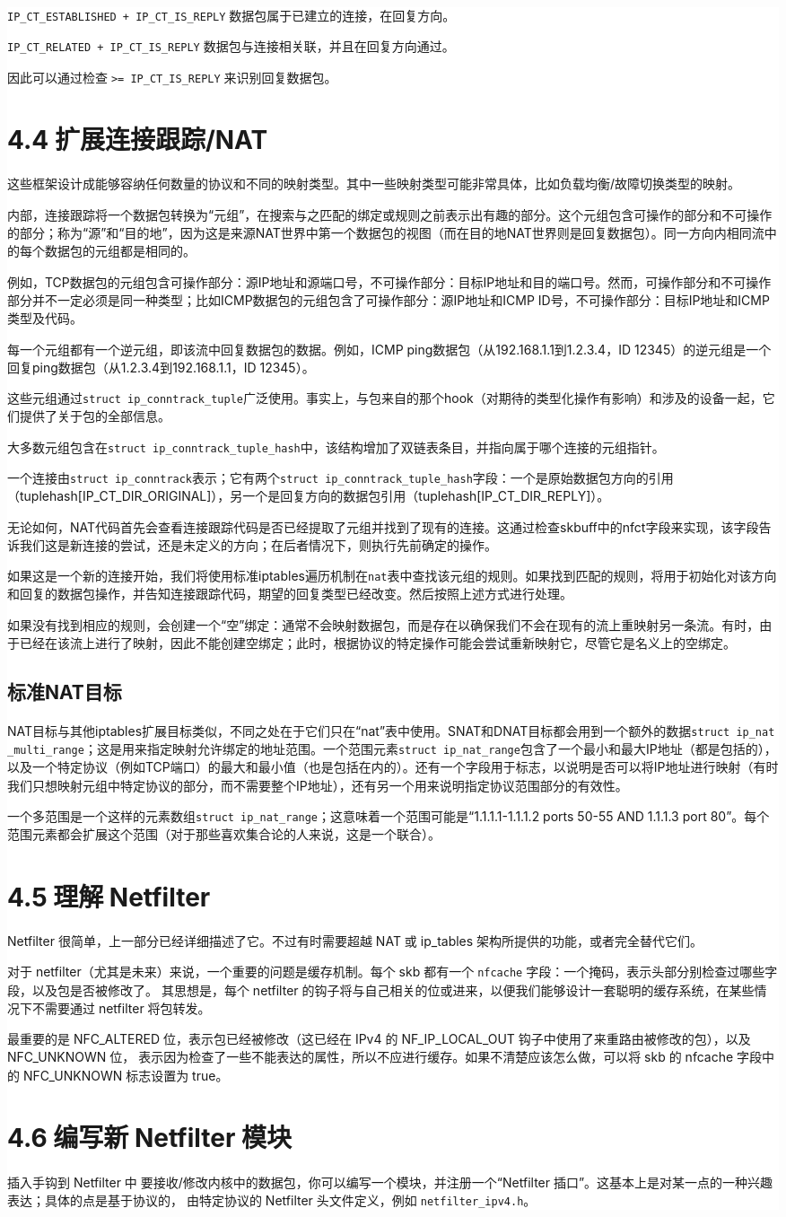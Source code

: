 `IP_CT_ESTABLISHED + IP_CT_IS_REPLY`
数据包属于已建立的连接，在回复方向。

`IP_CT_RELATED + IP_CT_IS_REPLY`
数据包与连接相关联，并且在回复方向通过。

因此可以通过检查 `>= IP_CT_IS_REPLY` 来识别回复数据包。

# 4.4 扩展连接跟踪/NAT
这些框架设计成能够容纳任何数量的协议和不同的映射类型。其中一些映射类型可能非常具体，比如负载均衡/故障切换类型的映射。

内部，连接跟踪将一个数据包转换为“元组”，在搜索与之匹配的绑定或规则之前表示出有趣的部分。这个元组包含可操作的部分和不可操作的部分；称为“源”和“目的地”，因为这是来源NAT世界中第一个数据包的视图（而在目的地NAT世界则是回复数据包）。同一方向内相同流中的每个数据包的元组都是相同的。

例如，TCP数据包的元组包含可操作部分：源IP地址和源端口号，不可操作部分：目标IP地址和目的端口号。然而，可操作部分和不可操作部分并不一定必须是同一种类型；比如ICMP数据包的元组包含了可操作部分：源IP地址和ICMP ID号，不可操作部分：目标IP地址和ICMP类型及代码。

每一个元组都有一个逆元组，即该流中回复数据包的数据。例如，ICMP ping数据包（从192.168.1.1到1.2.3.4，ID 12345）的逆元组是一个回复ping数据包（从1.2.3.4到192.168.1.1，ID 12345）。

这些元组通过`struct ip_conntrack_tuple`广泛使用。事实上，与包来自的那个hook（对期待的类型化操作有影响）和涉及的设备一起，它们提供了关于包的全部信息。

大多数元组包含在`struct ip_conntrack_tuple_hash`中，该结构增加了双链表条目，并指向属于哪个连接的元组指针。

一个连接由`struct ip_conntrack`表示；它有两个`struct ip_conntrack_tuple_hash`字段：一个是原始数据包方向的引用（tuplehash[IP_CT_DIR_ORIGINAL]），另一个是回复方向的数据包引用（tuplehash[IP_CT_DIR_REPLY]）。

无论如何，NAT代码首先会查看连接跟踪代码是否已经提取了元组并找到了现有的连接。这通过检查skbuff中的nfct字段来实现，该字段告诉我们这是新连接的尝试，还是未定义的方向；在后者情况下，则执行先前确定的操作。

如果这是一个新的连接开始，我们将使用标准iptables遍历机制在`nat`表中查找该元组的规则。如果找到匹配的规则，将用于初始化对该方向和回复的数据包操作，并告知连接跟踪代码，期望的回复类型已经改变。然后按照上述方式进行处理。

如果没有找到相应的规则，会创建一个“空”绑定：通常不会映射数据包，而是存在以确保我们不会在现有的流上重映射另一条流。有时，由于已经在该流上进行了映射，因此不能创建空绑定；此时，根据协议的特定操作可能会尝试重新映射它，尽管它是名义上的空绑定。

## 标准NAT目标
NAT目标与其他iptables扩展目标类似，不同之处在于它们只在“nat”表中使用。SNAT和DNAT目标都会用到一个额外的数据`struct ip_nat_multi_range`；这是用来指定映射允许绑定的地址范围。一个范围元素`struct ip_nat_range`包含了一个最小和最大IP地址（都是包括的），以及一个特定协议（例如TCP端口）的最大和最小值（也是包括在内的）。还有一个字段用于标志，以说明是否可以将IP地址进行映射（有时我们只想映射元组中特定协议的部分，而不需要整个IP地址），还有另一个用来说明指定协议范围部分的有效性。

一个多范围是一个这样的元素数组`struct ip_nat_range`；这意味着一个范围可能是“1.1.1.1-1.1.1.2 ports 50-55 AND 1.1.1.3 port 80”。每个范围元素都会扩展这个范围（对于那些喜欢集合论的人来说，这是一个联合）。


# 4.5 理解 Netfilter

Netfilter 很简单，上一部分已经详细描述了它。不过有时需要超越 NAT 或 ip_tables 架构所提供的功能，或者完全替代它们。

对于 netfilter（尤其是未来）来说，一个重要的问题是缓存机制。每个 skb 都有一个 `nfcache` 字段：一个掩码，表示头部分别检查过哪些字段，以及包是否被修改了。
其思想是，每个 netfilter 的钩子将与自己相关的位或进来，以便我们能够设计一套聪明的缓存系统，在某些情况下不需要通过 netfilter 将包转发。

最重要的是 NFC_ALTERED 位，表示包已经被修改（这已经在 IPv4 的 NF_IP_LOCAL_OUT 钩子中使用了来重路由被修改的包），以及 NFC_UNKNOWN 位，
表示因为检查了一些不能表达的属性，所以不应进行缓存。如果不清楚应该怎么做，可以将 skb 的 nfcache 字段中的 NFC_UNKNOWN 标志设置为 true。

# 4.6 编写新 Netfilter 模块
插入手钩到 Netfilter 中
要接收/修改内核中的数据包，你可以编写一个模块，并注册一个“Netfilter 插口”。这基本上是对某一点的一种兴趣表达；具体的点是基于协议的，
由特定协议的 Netfilter 头文件定义，例如 `netfilter_ipv4.h`。
